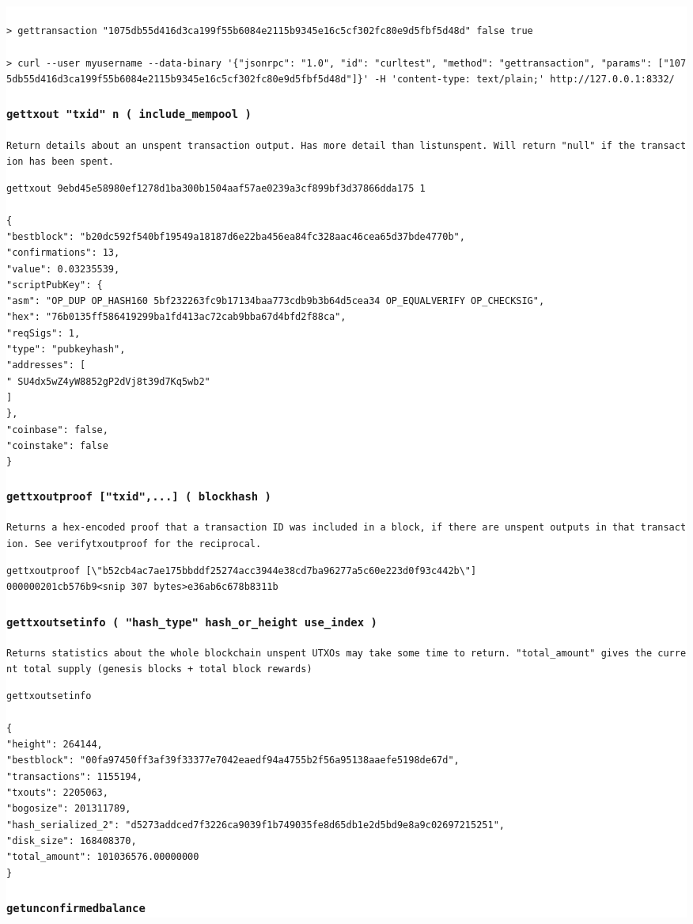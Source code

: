 ```

> gettransaction "1075db55d416d3ca199f55b6084e2115b9345e16c5cf302fc80e9d5fbf5d48d" false true

> curl --user myusername --data-binary '{"jsonrpc": "1.0", "id": "curltest", "method": "gettransaction", "params": ["1075db55d416d3ca199f55b6084e2115b9345e16c5cf302fc80e9d5fbf5d48d"]}' -H 'content-type: text/plain;' http://127.0.0.1:8332/
```
### ``gettxout "txid" n ( include_mempool )``

``Return details about an unspent transaction output. Has more detail than listunspent. Will return "null" if the transaction has been spent.``
```
gettxout 9ebd45e58980ef1278d1ba300b1504aaf57ae0239a3cf899bf3d37866dda175 1

{
"bestblock": "b20dc592f540bf19549a18187d6e22ba456ea84fc328aac46cea65d37bde4770b",
"confirmations": 13,
"value": 0.03235539,
"scriptPubKey": {
"asm": "OP_DUP OP_HASH160 5bf232263fc9b17134baa773cdb9b3b64d5cea34 OP_EQUALVERIFY OP_CHECKSIG",
"hex": "76b0135ff586419299ba1fd413ac72cab9bba67d4bfd2f88ca",
"reqSigs": 1,
"type": "pubkeyhash",
"addresses": [
" SU4dx5wZ4yW8852gP2dVj8t39d7Kq5wb2"
]
},
"coinbase": false,
"coinstake": false
}
```
### ``gettxoutproof ["txid",...] ( blockhash )``

``Returns a hex-encoded proof that a transaction ID was included in a block, if there are unspent outputs in that transaction. See verifytxoutproof for the reciprocal.``
```
gettxoutproof [\"b52cb4ac7ae175bbddf25274acc3944e38cd7ba96277a5c60e223d0f93c442b\"]
000000201cb576b9<snip 307 bytes>e36ab6c678b8311b
```  

### ``gettxoutsetinfo ( "hash_type" hash_or_height use_index )``

``Returns statistics about the whole blockchain unspent UTXOs may take some time to return. "total_amount" gives the current total supply (genesis blocks + total block rewards)``
```
gettxoutsetinfo

{
"height": 264144,
"bestblock": "00fa97450ff3af39f33377e7042eaedf94a4755b2f56a95138aaefe5198de67d",
"transactions": 1155194,
"txouts": 2205063,
"bogosize": 201311789,
"hash_serialized_2": "d5273addced7f3226ca9039f1b749035fe8d65db1e2d5bd9e8a9c02697215251",
"disk_size": 168408370,
"total_amount": 101036576.00000000
} 
```
### ``getunconfirmedbalance``
